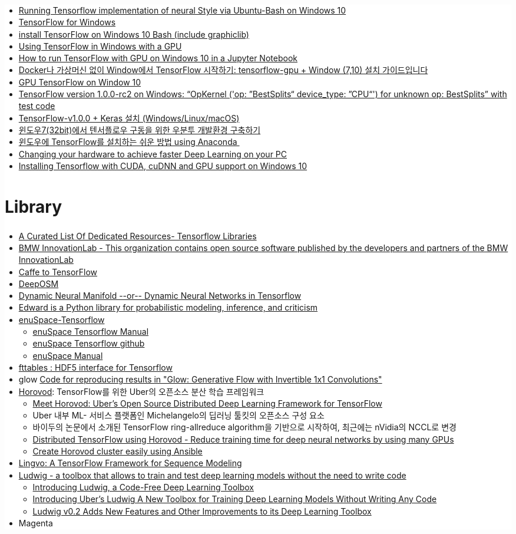 * [Running Tensorflow implementation of neural Style via Ubuntu-Bash on Windows 10](http://blog.naver.com/atelierjpro/220761814984)
* [TensorFlow for Windows](https://tensorflowkorea.wordpress.com/2016/10/07/tensorflow-for-windows/)
* [install TensorFlow on Windows 10 Bash (include graphiclib)](https://gist.github.com/wall72/e85a246a310d8129efa92a18fa266039)
* [Using TensorFlow in Windows with a GPU](http://www.heatonresearch.com/2017/01/01/tensorflow-windows-gpu.html)
* [How to run TensorFlow with GPU on Windows 10 in a Jupyter Notebook](http://bailiwick.io/2017/11/05/tensorflow-gpu-windows-and-jupyter/)
* [Docker나 가상머신 없이 Window에서 TensorFlow 시작하기: tensorflow-gpu + Window (7,10) 설치 가이드입니다](http://jaejunyoo.blogspot.com/2017/02/start-tensorflow-gpu-window-10.html)
* [GPU TensorFlow on Window 10](http://goodtogreate.tistory.com/)
* [TensorFlow version 1.0.0-rc2 on Windows: “OpKernel ('op: ”BestSplits“ device_type: ”CPU“') for unknown op: BestSplits” with test code](http://stackoverflow.com/questions/42217532/tensorflow-version-1-0-0-rc2-on-windows-opkernel-op-bestsplits-device-typ)
* [TensorFlow-v1.0.0 + Keras 설치 (Windows/Linux/macOS)](http://tmmse.xyz/2017/03/01/tensorflow-keras-installation-windows-linux-macos/)
* [윈도우7(32bit)에서 텐서플로우 구동을 위한 우분투 개발환경 구축하기](http://blog.naver.com/anthouse28/221066895744)
* [윈도우에 TensorFlow를 설치하는 쉬운 방법 using Anaconda ](https://brunch.co.kr/@mapthecity/15)
* [Changing your hardware to achieve faster Deep Learning on your PC](https://towardsdatascience.com/pimp-up-your-pc-for-machine-learning-d11f68c2815)
* [Installing Tensorflow with CUDA, cuDNN and GPU support on Windows 10](https://towardsdatascience.com/installing-tensorflow-with-cuda-cudnn-and-gpu-support-on-windows-10-60693e46e781)

# Library
* [A Curated List Of Dedicated Resources- Tensorflow Libraries](https://www.techleer.com/articles/403-a-curated-list-of-dedicated-resources-tensorflow-libraries/)
* [BMW InnovationLab - This organization contains open source software published by the developers and partners of the BMW InnovationLab](https://github.com/BMW-InnovationLab)
* [Caffe to TensorFlow](https://github.com/ethereon/caffe-tensorflow)
* [DeepOSM](https://techstory.shma.so/deeposm-e50338b94029)
* [Dynamic Neural Manifold --or-- Dynamic Neural Networks in Tensorflow](https://github.com/Miej/Dynamic_Neural_Manifold)
* [Edward is a Python library for probabilistic modeling, inference, and criticism](https://github.com/blei-lab/edward)
* [enuSpace-Tensorflow](https://www.gitbook.com/book/expnuni/enuspacetensorflow/details)
  * [enuSpace Tensorflow Manual](https://expnuni.gitbooks.io/enuspacetensorflow/content/)
  * [enuSpace Tensorflow github](https://github.com/EXPNUNI/enuSpace-Tensorflow)
  * [enuSpace Manual](https://expnuni.gitbooks.io/enuspace/content/)
* [fttables : HDF5 interface for Tensorflow](https://www.facebook.com/nextobe1/posts/336945876741414)
* glow [Code for reproducing results in "Glow: Generative Flow with Invertible 1x1 Convolutions"](https://github.com/openai/glow)
* [Horovod](https://github.com/uber/horovod): TensorFlow를 위한 Uber의 오픈소스 분산 학습 프레임워크
  * [Meet Horovod: Uber’s Open Source Distributed Deep Learning Framework for TensorFlow](https://eng.uber.com/horovod/)
  * Uber 내부 ML- 서비스 플랫폼인 Michelangelo의 딥러닝 툴킷의 오픈소스 구성 요소
  * 바이두의 논문에서 소개된 TensorFlow ring-allreduce algorithm을 기반으로 시작하여, 최근에는 nVidia의 NCCL로 변경
  * [Distributed TensorFlow using Horovod - Reduce training time for deep neural networks by using many GPUs](https://towardsdatascience.com/distributed-tensorflow-using-horovod-6d572f8790c4)
  * [Create Horovod cluster easily using Ansible](https://github.com/graykode/horovod-ansible)
* [Lingvo: A TensorFlow Framework for Sequence Modeling](https://medium.com/tensorflow/lingvo-a-tensorflow-framework-for-sequence-modeling-8b1d6ffba5bb)
* [Ludwig - a toolbox that allows to train and test deep learning models without the need to write code](https://uber.github.io/ludwig/)
  * [Introducing Ludwig, a Code-Free Deep Learning Toolbox](https://eng.uber.com/introducing-ludwig/)
  * [Introducing Uber’s Ludwig A New Toolbox for Training Deep Learning Models Without Writing Any Code](https://towardsdatascience.com/introducing-ubers-ludwig-5bd275a73eda)
  * [Ludwig v0.2 Adds New Features and Other Improvements to its Deep Learning Toolbox](https://eng.uber.com/ludwig-v0-2/)
* Magenta